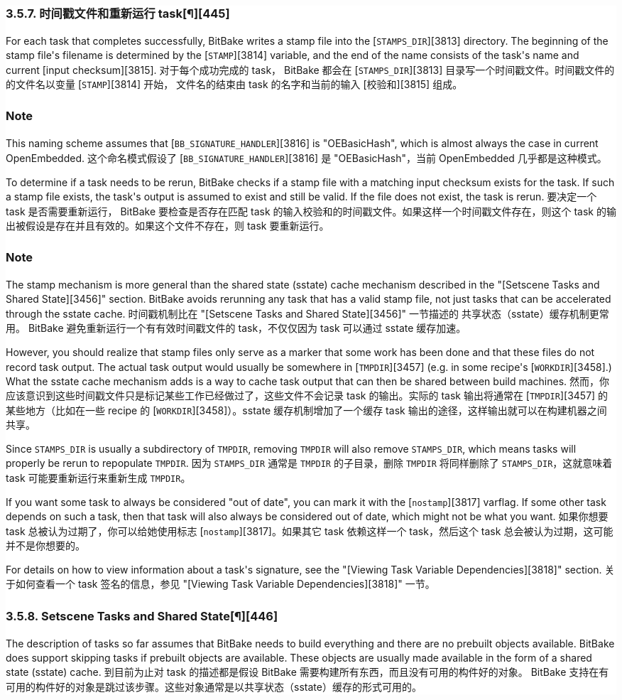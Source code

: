 ### 3.5.7. 时间戳文件和重新运行 task[¶][445]

For each task that completes successfully, BitBake writes a stamp file into the [`STAMPS_DIR`][3813] directory. The beginning of the stamp file's filename is determined by the [`STAMP`][3814] variable, and the end of the name consists of the task's name and current [input checksum][3815].
对于每个成功完成的 task， BitBake 都会在 [`STAMPS_DIR`][3813] 目录写一个时间戳文件。时间戳文件的的文件名以变量 [`STAMP`][3814] 开始， 文件名的结束由 task 的名字和当前的输入 [校验和][3815] 组成。

### Note

This naming scheme assumes that [`BB_SIGNATURE_HANDLER`][3816] is "OEBasicHash", which is almost always the case in current OpenEmbedded.
这个命名模式假设了 [`BB_SIGNATURE_HANDLER`][3816] 是 "OEBasicHash"，当前 OpenEmbedded 几乎都是这种模式。

To determine if a task needs to be rerun, BitBake checks if a stamp file with a matching input checksum exists for the task. If such a stamp file exists, the task's output is assumed to exist and still be valid. If the file does not exist, the task is rerun.
要决定一个 task 是否需要重新运行， BitBake 要检查是否存在匹配 task 的输入校验和的时间戳文件。如果这样一个时间戳文件存在，则这个 task 的输出被假设是存在并且有效的。如果这个文件不存在，则 task 要重新运行。

### Note

The stamp mechanism is more general than the shared state (sstate) cache mechanism described in the "[Setscene Tasks and Shared State][3456]" section. BitBake avoids rerunning any task that has a valid stamp file, not just tasks that can be accelerated through the sstate cache.
时间戳机制比在 "[Setscene Tasks and Shared State][3456]" 一节描述的 共享状态（sstate）缓存机制更常用。 BitBake 避免重新运行一个有有效时间戳文件的 task，不仅仅因为 task 可以通过 sstate 缓存加速。

However, you should realize that stamp files only serve as a marker that some work has been done and that these files do not record task output. The actual task output would usually be somewhere in [`TMPDIR`][3457] (e.g. in some recipe's [`WORKDIR`][3458].) What the sstate cache mechanism adds is a way to cache task output that can then be shared between build machines.
然而，你应该意识到这些时间戳文件只是标记某些工作已经做过了，这些文件不会记录 task 的输出。实际的 task 输出将通常在 [`TMPDIR`][3457] 的某些地方（比如在一些 recipe 的 [`WORKDIR`][3458]）。sstate 缓存机制增加了一个缓存 task 输出的途径，这样输出就可以在构建机器之间共享。

Since `STAMPS_DIR` is usually a subdirectory of `TMPDIR`, removing `TMPDIR` will also remove `STAMPS_DIR`, which means tasks will properly be rerun to repopulate `TMPDIR`.
因为 `STAMPS_DIR` 通常是 `TMPDIR` 的子目录，删除 `TMPDIR` 将同样删除了 `STAMPS_DIR`，这就意味着 task 可能要重新运行来重新生成 `TMPDIR`。

If you want some task to always be considered "out of date", you can mark it with the [`nostamp`][3817] varflag. If some other task depends on such a task, then that task will also always be considered out of date, which might not be what you want.
如果你想要 task 总被认为过期了，你可以给她使用标志 [`nostamp`][3817]。如果其它 task 依赖这样一个 task，然后这个 task 总会被认为过期，这可能并不是你想要的。

For details on how to view information about a task's signature, see the "[Viewing Task Variable Dependencies][3818]" section.
关于如何查看一个 task 签名的信息，参见 "[Viewing Task Variable Dependencies][3818]" 一节。

### 3.5.8. Setscene Tasks and Shared State[¶][446]

The description of tasks so far assumes that BitBake needs to build everything and there are no prebuilt objects available. BitBake does support skipping tasks if prebuilt objects are available. These objects are usually made available in the form of a shared state (sstate) cache.
到目前为止对 task 的描述都是假设 BitBake 需要构建所有东西，而且没有可用的构件好的对象。 BitBake 支持在有可用的构件好的对象是跳过该步骤。这些对象通常是以共享状态（sstate）缓存的形式可用的。

